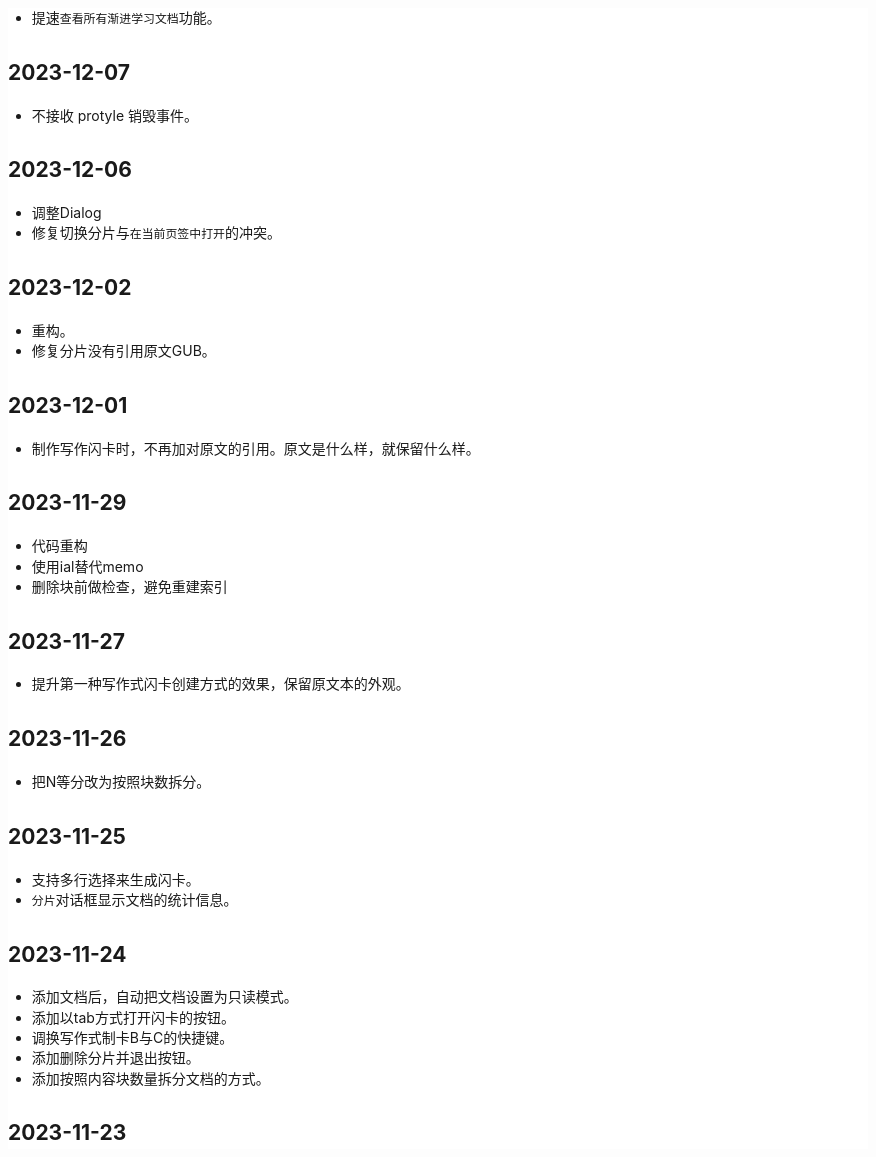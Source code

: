* 提速`查看所有渐进学习文档`功能。

## 2023-12-07

* 不接收 protyle 销毁事件。

## 2023-12-06

* 调整Dialog
* 修复切换分片与`在当前页签中打开`的冲突。

## 2023-12-02

* 重构。
* 修复分片没有引用原文GUB。

## 2023-12-01

* 制作写作闪卡时，不再加对原文的引用。原文是什么样，就保留什么样。

## 2023-11-29

* 代码重构
* 使用ial替代memo
* 删除块前做检查，避免重建索引

## 2023-11-27

* 提升第一种写作式闪卡创建方式的效果，保留原文本的外观。

## 2023-11-26

* 把N等分改为按照块数拆分。

## 2023-11-25

* 支持多行选择来生成闪卡。
* `分片`对话框显示文档的统计信息。

## 2023-11-24

* 添加文档后，自动把文档设置为只读模式。
* 添加以tab方式打开闪卡的按钮。
* 调换写作式制卡B与C的快捷键。
* 添加删除分片并退出按钮。
* 添加按照内容块数量拆分文档的方式。

## 2023-11-23
